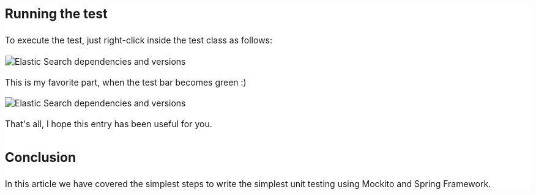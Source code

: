 ## Running the test
To execute the test, just right-click inside the test class as follows:  

![Elastic Search dependencies and versions](https://drive.google.com/uc?id=1lGoNcW3OefO6qcrTYWqhTRh8VnzUweca)

This is my favorite part, when the test bar becomes green :)

![Elastic Search dependencies and versions](https://drive.google.com/uc?id=1Z3pmbhzz8ZoVza6bDb7Ak5jOjqtGAgHv)

That's all, I hope this entry has been useful for you.

## Conclusion
In this article we have covered the simplest steps to write the simplest unit testing using Mockito and Spring Framework.